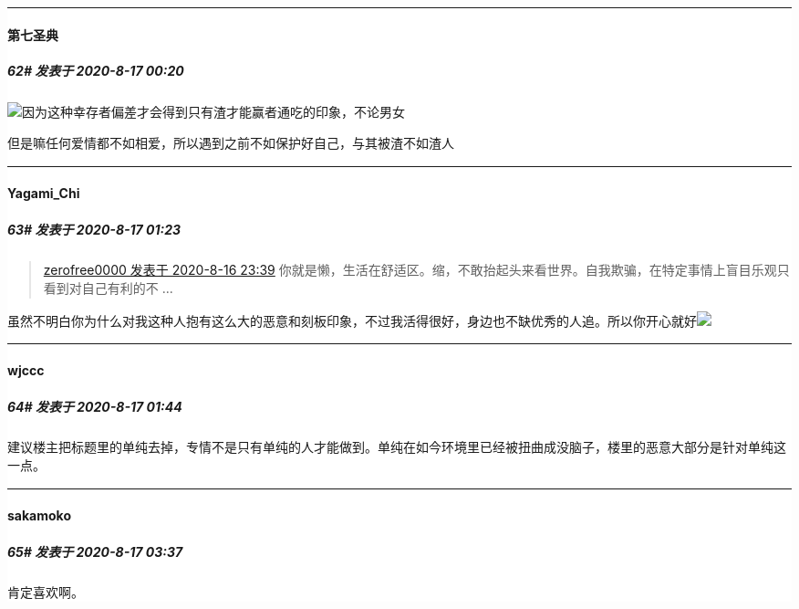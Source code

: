 




*****

####  第七圣典  
##### 62#       发表于 2020-8-17 00:20



<img src="https://static.saraba1st.com/image/smiley/face2017/002.png" referrerpolicy="no-referrer">因为这种幸存者偏差才会得到只有渣才能赢者通吃的印象，不论男女

但是嘛任何爱情都不如相爱，所以遇到之前不如保护好自己，与其被渣不如渣人







*****

####  Yagami_Chi  
##### 63#       发表于 2020-8-17 01:23



<blockquote><a href="httphttps://bbs.saraba1st.com/2b/forum.php?mod=redirect&amp;goto=findpost&amp;pid=48454411&amp;ptid=1954999" target="_blank">zerofree0000 发表于 2020-8-16 23:39</a>
你就是懒，生活在舒适区。缩，不敢抬起头来看世界。自我欺骗，在特定事情上盲目乐观只看到对自己有利的不 ...</blockquote>
虽然不明白你为什么对我这种人抱有这么大的恶意和刻板印象，不过我活得很好，身边也不缺优秀的人追。所以你开心就好<img src="https://static.saraba1st.com/image/smiley/animal2017/008.png" referrerpolicy="no-referrer">







*****

####  wjccc  
##### 64#       发表于 2020-8-17 01:44




建议楼主把标题里的单纯去掉，专情不是只有单纯的人才能做到。单纯在如今环境里已经被扭曲成没脑子，楼里的恶意大部分是针对单纯这一点。







*****

####  sakamoko  
##### 65#       发表于 2020-8-17 03:37




肯定喜欢啊。


